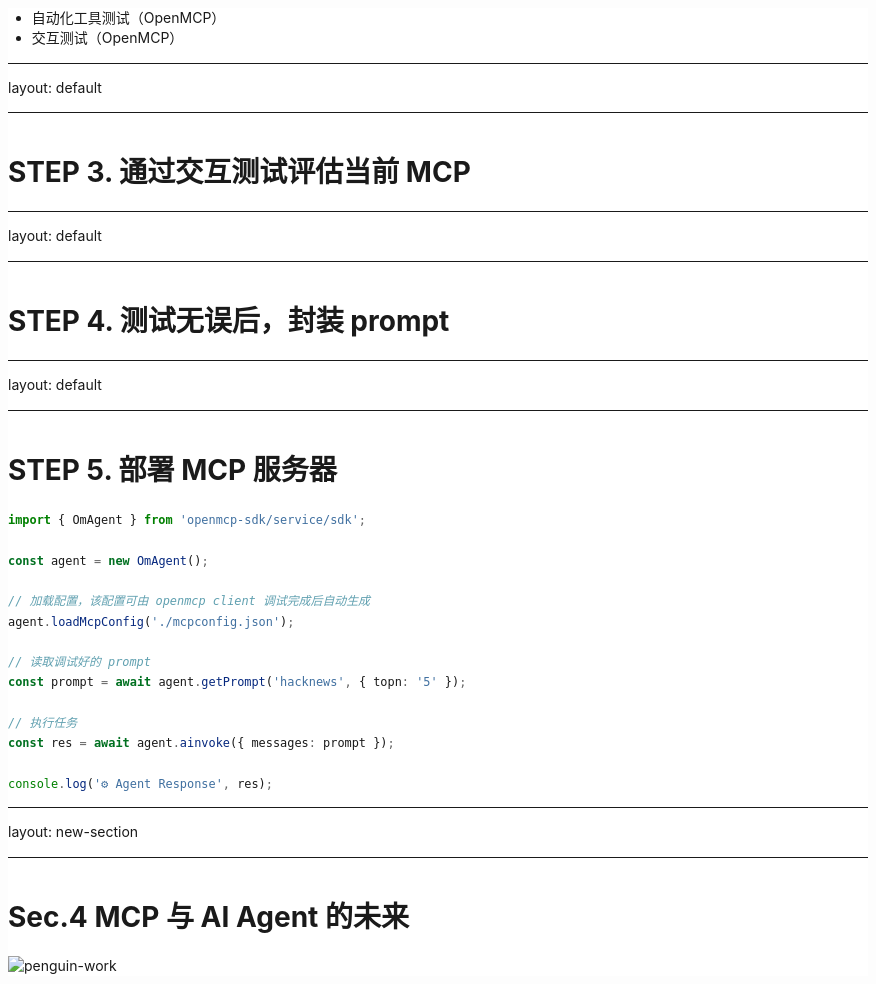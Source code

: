 - 自动化工具测试（OpenMCP）
- 交互测试（OpenMCP）

---
layout: default

---

# STEP 3. 通过交互测试评估当前 MCP

---
layout: default

---

# STEP 4. 测试无误后，封装 prompt

---
layout: default

---

# STEP 5. 部署 MCP 服务器

```ts
import { OmAgent } from 'openmcp-sdk/service/sdk';

const agent = new OmAgent();

// 加载配置，该配置可由 openmcp client 调试完成后自动生成
agent.loadMcpConfig('./mcpconfig.json');

// 读取调试好的 prompt
const prompt = await agent.getPrompt('hacknews', { topn: '5' });    

// 执行任务
const res = await agent.ainvoke({ messages: prompt });

console.log('⚙️ Agent Response', res);
```


---
layout: new-section

---

# Sec.4 MCP 与 AI Agent 的未来

![penguin-work](https://picx.zhimg.com/80/v2-4b00c552ce93931e34da3674bea2c3ce_1440w.png?source=ccfced1a)
